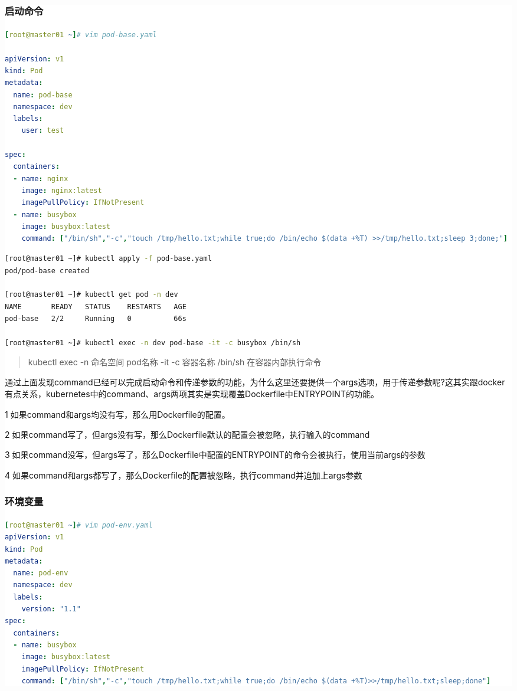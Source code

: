 ### 启动命令

```yaml
[root@master01 ~]# vim pod-base.yaml 

apiVersion: v1
kind: Pod
metadata:
  name: pod-base
  namespace: dev
  labels:                                                                                 
    user: test

spec:
  containers:
  - name: nginx
    image: nginx:latest
    imagePullPolicy: IfNotPresent
  - name: busybox
    image: busybox:latest
    command: ["/bin/sh","-c","touch /tmp/hello.txt;while true;do /bin/echo $(data +%T) >>/tmp/hello.txt;sleep 3;done;"]

```

```sh
[root@master01 ~]# kubectl apply -f pod-base.yaml 
pod/pod-base created

[root@master01 ~]# kubectl get pod -n dev
NAME       READY   STATUS    RESTARTS   AGE
pod-base   2/2     Running   0          66s

[root@master01 ~]# kubectl exec -n dev pod-base -it -c busybox /bin/sh
```

>  kubectl exec -n 命名空间 pod名称 -it -c 容器名称 /bin/sh 在容器内部执行命令

通过上面发现command已经可以完成启动命令和传递参数的功能，为什么这里还要提供一个args选项，用于传递参数呢?这其实跟docker有点关系，kubernetes中的command、args两项其实是实现覆盖Dockerfile中ENTRYPOINT的功能。

 1 如果command和args均没有写，那么用Dockerfile的配置。

 2 如果command写了，但args没有写，那么Dockerfile默认的配置会被忽略，执行输入的command

 3 如果command没写，但args写了，那么Dockerfile中配置的ENTRYPOINT的命令会被执行，使用当前args的参数

 4 如果command和args都写了，那么Dockerfile的配置被忽略，执行command并追加上args参数

### 环境变量

```yaml
[root@master01 ~]# vim pod-env.yaml 
apiVersion: v1
kind: Pod
metadata:
  name: pod-env
  namespace: dev
  labels:
    version: "1.1"
spec:                                                                                                                                       
  containers:
  - name: busybox
    image: busybox:latest
    imagePullPolicy: IfNotPresent
    command: ["/bin/sh","-c","touch /tmp/hello.txt;while true;do /bin/echo $(data +%T)>>/tmp/hello.txt;sleep;done"]
```